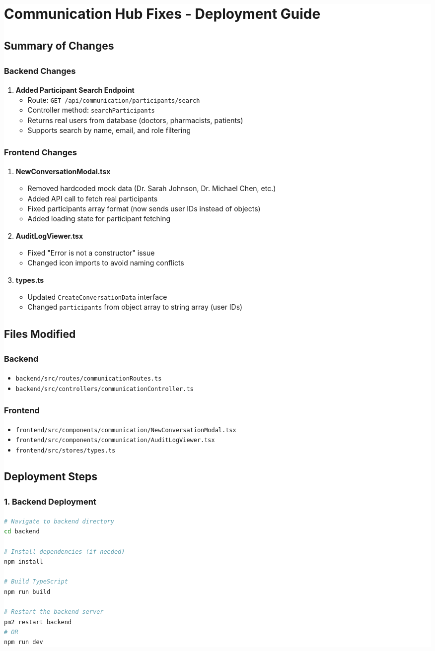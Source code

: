# Communication Hub Fixes - Deployment Guide

## Summary of Changes

### Backend Changes
1. **Added Participant Search Endpoint**
   - Route: `GET /api/communication/participants/search`
   - Controller method: `searchParticipants`
   - Returns real users from database (doctors, pharmacists, patients)
   - Supports search by name, email, and role filtering

### Frontend Changes
1. **NewConversationModal.tsx**
   - Removed hardcoded mock data (Dr. Sarah Johnson, Dr. Michael Chen, etc.)
   - Added API call to fetch real participants
   - Fixed participants array format (now sends user IDs instead of objects)
   - Added loading state for participant fetching

2. **AuditLogViewer.tsx**
   - Fixed "Error is not a constructor" issue
   - Changed icon imports to avoid naming conflicts

3. **types.ts**
   - Updated `CreateConversationData` interface
   - Changed `participants` from object array to string array (user IDs)

## Files Modified

### Backend
- `backend/src/routes/communicationRoutes.ts`
- `backend/src/controllers/communicationController.ts`

### Frontend
- `frontend/src/components/communication/NewConversationModal.tsx`
- `frontend/src/components/communication/AuditLogViewer.tsx`
- `frontend/src/stores/types.ts`

## Deployment Steps

### 1. Backend Deployment

```bash
# Navigate to backend directory
cd backend

# Install dependencies (if needed)
npm install

# Build TypeScript
npm run build

# Restart the backend server
pm2 restart backend
# OR
npm run dev
```
